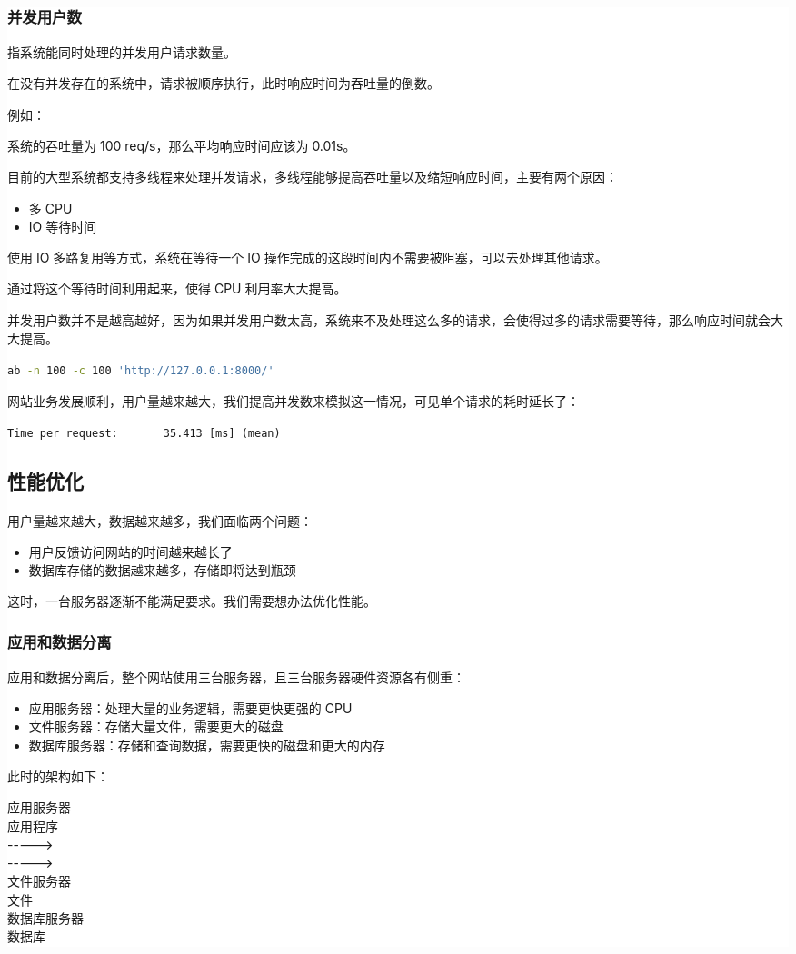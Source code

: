 ### 并发用户数

指系统能同时处理的并发用户请求数量。

在没有并发存在的系统中，请求被顺序执行，此时响应时间为吞吐量的倒数。

例如：

系统的吞吐量为 100 req/s，那么平均响应时间应该为 0.01s。

目前的大型系统都支持多线程来处理并发请求，多线程能够提高吞吐量以及缩短响应时间，主要有两个原因：

- 多 CPU
- IO 等待时间

使用 IO 多路复用等方式，系统在等待一个 IO 操作完成的这段时间内不需要被阻塞，可以去处理其他请求。

通过将这个等待时间利用起来，使得 CPU 利用率大大提高。

并发用户数并不是越高越好，因为如果并发用户数太高，系统来不及处理这么多的请求，会使得过多的请求需要等待，那么响应时间就会大大提高。

<div class="run"></div>

```sh
ab -n 100 -c 100 'http://127.0.0.1:8000/'
```

网站业务发展顺利，用户量越来越大，我们提高并发数来模拟这一情况，可见单个请求的耗时延长了：

```
Time per request:       35.413 [ms] (mean)
```

## 性能优化

用户量越来越大，数据越来越多，我们面临两个问题：

- 用户反馈访问网站的时间越来越长了
- 数据库存储的数据越来越多，存储即将达到瓶颈

这时，一台服务器逐渐不能满足要求。我们需要想办法优化性能。

### 应用和数据分离

应用和数据分离后，整个网站使用三台服务器，且三台服务器硬件资源各有侧重：

- 应用服务器：处理大量的业务逻辑，需要更快更强的 CPU
- 文件服务器：存储大量文件，需要更大的磁盘
- 数据库服务器：存储和查询数据，需要更快的磁盘和更大的内存

此时的架构如下：

<div class="flex flex-row bg-cyan justify-center gap-4 p-4">
  <div class="flex flex-col gap-2 border border-red-50/10 p-4 justify-center">
    <div class="p-4">
      应用服务器
    </div>
    <div class="bg-sky p-4 text-center">应用程序</div>
  </div>
  <div class="flex flex-col gap-8 justify-between">
        <div class="w-24 p-4 text-center">-----></div>
        <div class="w-24 p-4 text-center">-----></div>
    </div>
  <div class="flex flex-col gap-8">
    <div class="flex flex-col gap-2 border border-red-50/10 p-4">
      <div class="p-4">文件服务器</div>
      <div class="bg-sky p-4 text-center">文件</div>
    </div>
    <div class="flex flex-col gap-2 border border-red-50/10 p-4">
      <div class="p-4">数据库服务器</div>
      <div class="bg-sky p-4 text-center">数据库</div>
    </div>